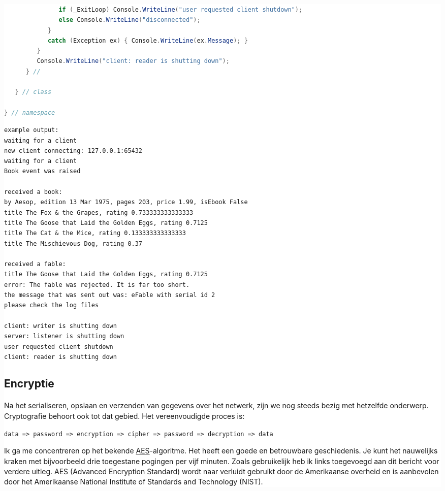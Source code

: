 ```c#
               if (_ExitLoop) Console.WriteLine("user requested client shutdown");
               else Console.WriteLine("disconnected");
            }
            catch (Exception ex) { Console.WriteLine(ex.Message); }
         }
         Console.WriteLine("client: reader is shutting down");
      } //
 
   } // class
 
} // namespace
```

```text
example output:
waiting for a client
new client connecting: 127.0.0.1:65432
waiting for a client
Book event was raised

received a book:
by Aesop, edition 13 Mar 1975, pages 203, price 1.99, isEbook False
title The Fox & the Grapes, rating 0.733333333333333
title The Goose that Laid the Golden Eggs, rating 0.7125
title The Cat & the Mice, rating 0.133333333333333
title The Mischievous Dog, rating 0.37

received a fable:
title The Goose that Laid the Golden Eggs, rating 0.7125
error: The fable was rejected. It is far too short.
the message that was sent out was: eFable with serial id 2
please check the log files

client: writer is shutting down
server: listener is shutting down
user requested client shutdown
client: reader is shutting down
```

## Encryptie

Na het serialiseren, opslaan en verzenden van gegevens over het netwerk, zijn we nog steeds bezig met hetzelfde onderwerp. Cryptografie behoort ook tot dat gebied.
Het vereenvoudigde proces is:

```text
data => password => encryption => cipher => password => decryption => data
```

Ik ga me concentreren op het bekende [AES](http://www.youtube.com/user/TownsendSecurity)-algoritme. Het heeft een goede en betrouwbare geschiedenis. Je kunt het nauwelijks kraken met bijvoorbeeld drie toegestane pogingen per vijf minuten. Zoals gebruikelijk heb ik links toegevoegd aan dit bericht voor verdere uitleg. AES (Advanced Encryption Standard) wordt naar verluidt gebruikt door de Amerikaanse overheid en is aanbevolen door het Amerikaanse National Institute of Standards and Technology (NIST).
